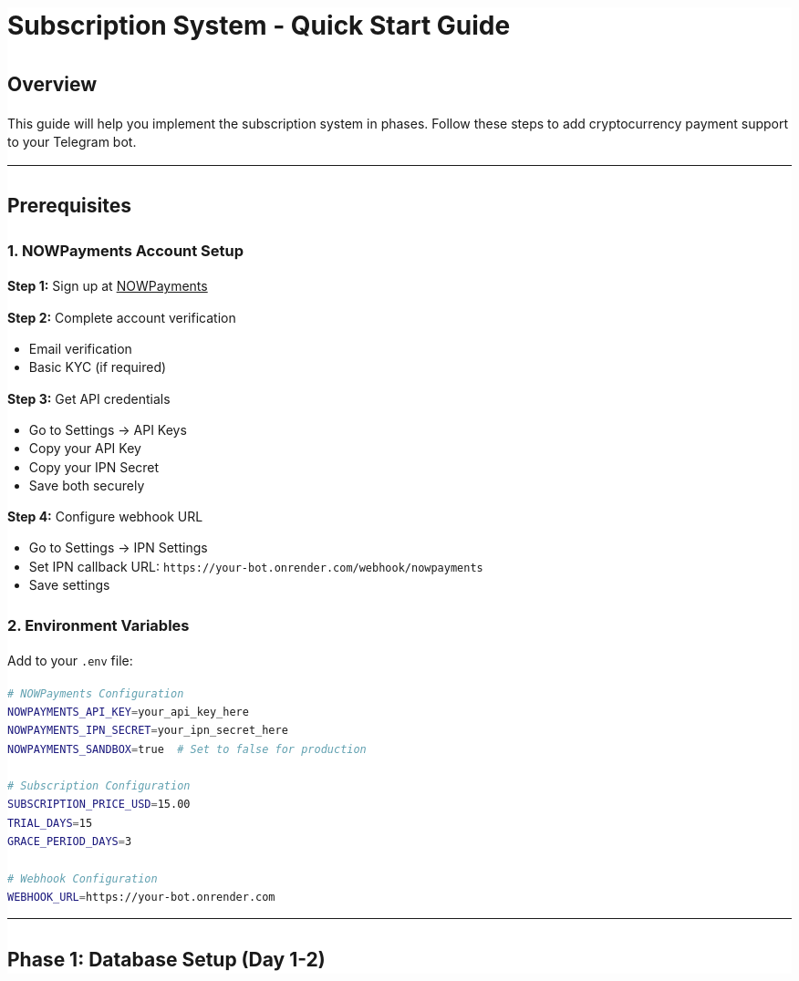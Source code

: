 # Subscription System - Quick Start Guide

## Overview

This guide will help you implement the subscription system in phases. Follow these steps to add cryptocurrency payment support to your Telegram bot.

---

## Prerequisites

### 1. NOWPayments Account Setup

**Step 1:** Sign up at [NOWPayments](https://nowpayments.io)

**Step 2:** Complete account verification
- Email verification
- Basic KYC (if required)

**Step 3:** Get API credentials
- Go to Settings → API Keys
- Copy your API Key
- Copy your IPN Secret
- Save both securely

**Step 4:** Configure webhook URL
- Go to Settings → IPN Settings
- Set IPN callback URL: `https://your-bot.onrender.com/webhook/nowpayments`
- Save settings

### 2. Environment Variables

Add to your `.env` file:

```bash
# NOWPayments Configuration
NOWPAYMENTS_API_KEY=your_api_key_here
NOWPAYMENTS_IPN_SECRET=your_ipn_secret_here
NOWPAYMENTS_SANDBOX=true  # Set to false for production

# Subscription Configuration
SUBSCRIPTION_PRICE_USD=15.00
TRIAL_DAYS=15
GRACE_PERIOD_DAYS=3

# Webhook Configuration
WEBHOOK_URL=https://your-bot.onrender.com
```

---

## Phase 1: Database Setup (Day 1-2)
